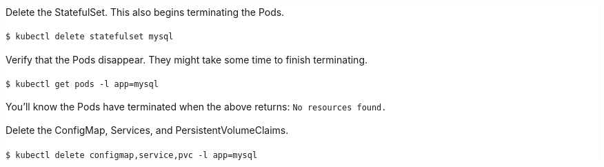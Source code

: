Delete the StatefulSet. This also begins terminating the Pods.
```
$ kubectl delete statefulset mysql
```

Verify that the Pods disappear. They might take some time to finish terminating.
```
$ kubectl get pods -l app=mysql
```

You’ll know the Pods have terminated when the above returns: `No resources found.`

Delete the ConfigMap, Services, and PersistentVolumeClaims.
```
$ kubectl delete configmap,service,pvc -l app=mysql
```
